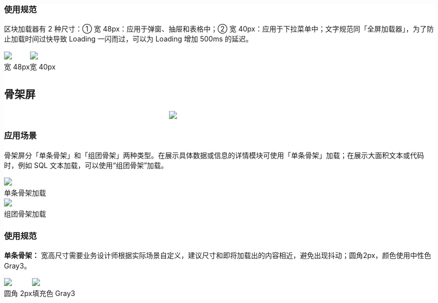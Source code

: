 </div>

### 使用规范

区块加载器有 2 种尺寸：① 宽 48px：应用于弹窗、抽屉和表格中；② 宽 40px：应用于下拉菜单中；文字规范同「全屏加载器」，为了防止加载时间过快导致 Loading 一闪而过，可以为 Loading 增加 500ms 的延迟。

<div style="display: flex">
  <div>
    <img src="https://mdn.alipayobjects.com/oceanbase_design/afts/img/KqoLQ4Xxv9gAAAAAAAAAAAAADv3-AQBr/original" />
    <div class="image-description-center">宽 48px</div>
  </div>
  <div>
    <img src="https://mdn.alipayobjects.com/oceanbase_design/afts/img/ILpyTpISMIkAAAAAAAAAAAAADv3-AQBr/original" />
    <div class="image-description-center">宽 40px</div>
  </div>
</div>

## 骨架屏

<img src="https://mdn.alipayobjects.com/oceanbase_design/afts/img/HRCPS7GFU38AAAAAAAAAAAAADv3-AQBr/original" style="width: 200px; display: block; margin: 0 auto">

### 应用场景

骨架屏分「单条骨架」和「组团骨架」两种类型。在展示具体数据或信息的详情模块可使用「单条骨架」加载；在展示大面积文本或代码时，例如 SQL 文本加载，可以使用“组团骨架”加载。

<div>
  <img src="https://mdn.alipayobjects.com/oceanbase_design/afts/img/pAtNQqCxYlUAAAAAAAAAAAAADv3-AQBr/original" />
  <div class="image-description-center">单条骨架加载</div>
</div>

<div>
  <img src="https://mdn.alipayobjects.com/oceanbase_design/afts/img/iQjkSoKLh8UAAAAAAAAAAAAADv3-AQBr/original" />
  <div class="image-description-center">组团骨架加载</div>
</div>

### 使用规范

**单条骨架：** 宽高尺寸需要业务设计师根据实际场景自定义，建议尺寸和即将加载出的内容相近，避免出现抖动；圆角2px，颜色使用中性色 Gray3。

<div style="display: flex">
  <div>
    <img src="https://mdn.alipayobjects.com/oceanbase_design/afts/img/gXV7QIy-GPwAAAAAAAAAAAAADv3-AQBr/original" />
    <div class="image-description-center">圆角 2px</div>
  </div>
  <div>
    <img src="https://mdn.alipayobjects.com/oceanbase_design/afts/img/2j13TofRhFwAAAAAAAAAAAAADv3-AQBr/original" />
    <div class="image-description-center">填充色 Gray3</div>
  </div>
</div>
